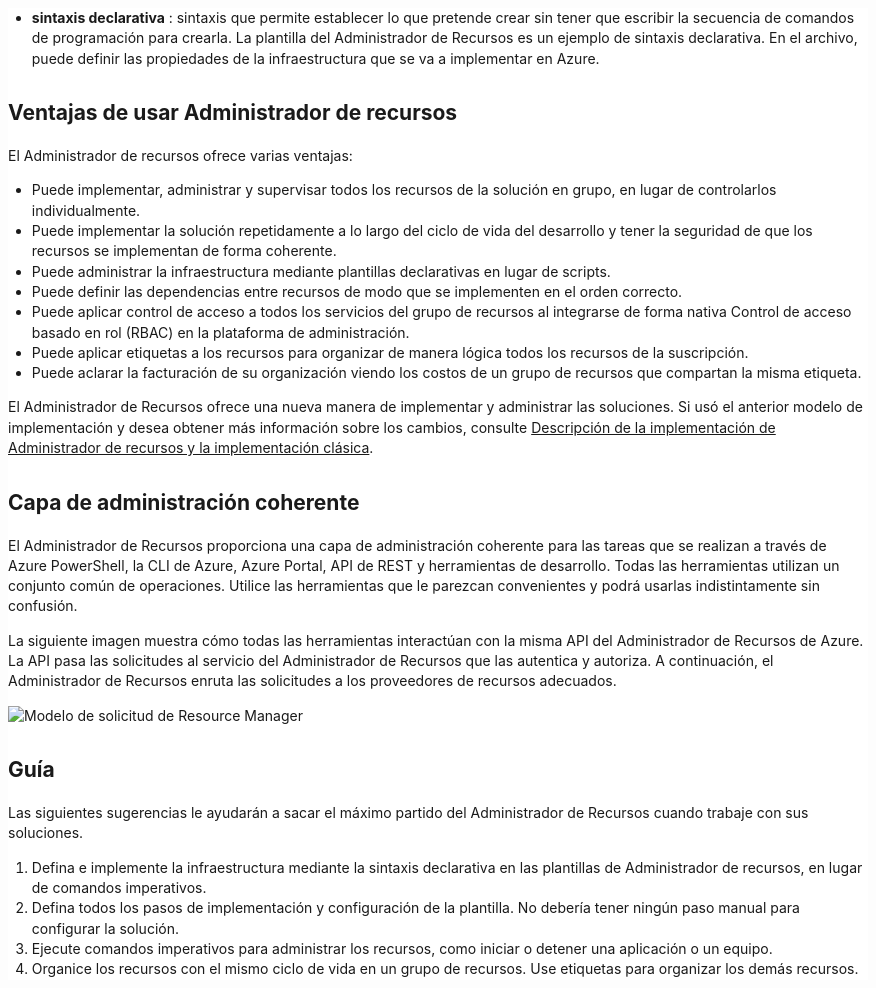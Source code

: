 * **sintaxis declarativa** : sintaxis que permite establecer lo que pretende crear sin tener que escribir la secuencia de comandos de programación para crearla. La plantilla del Administrador de Recursos es un ejemplo de sintaxis declarativa. En el archivo, puede definir las propiedades de la infraestructura que se va a implementar en Azure. 

## <a name="the-benefits-of-using-resource-manager"></a>Ventajas de usar Administrador de recursos
El Administrador de recursos ofrece varias ventajas:

* Puede implementar, administrar y supervisar todos los recursos de la solución en grupo, en lugar de controlarlos individualmente.
* Puede implementar la solución repetidamente a lo largo del ciclo de vida del desarrollo y tener la seguridad de que los recursos se implementan de forma coherente.
* Puede administrar la infraestructura mediante plantillas declarativas en lugar de scripts.
* Puede definir las dependencias entre recursos de modo que se implementen en el orden correcto.
* Puede aplicar control de acceso a todos los servicios del grupo de recursos al integrarse de forma nativa Control de acceso basado en rol (RBAC) en la plataforma de administración.
* Puede aplicar etiquetas a los recursos para organizar de manera lógica todos los recursos de la suscripción.
* Puede aclarar la facturación de su organización viendo los costos de un grupo de recursos que compartan la misma etiqueta.  

El Administrador de Recursos ofrece una nueva manera de implementar y administrar las soluciones. Si usó el anterior modelo de implementación y desea obtener más información sobre los cambios, consulte [Descripción de la implementación de Administrador de recursos y la implementación clásica](resource-manager-deployment-model.md).

## <a name="consistent-management-layer"></a>Capa de administración coherente
El Administrador de Recursos proporciona una capa de administración coherente para las tareas que se realizan a través de Azure PowerShell, la CLI de Azure, Azure Portal, API de REST y herramientas de desarrollo. Todas las herramientas utilizan un conjunto común de operaciones. Utilice las herramientas que le parezcan convenientes y podrá usarlas indistintamente sin confusión. 

La siguiente imagen muestra cómo todas las herramientas interactúan con la misma API del Administrador de Recursos de Azure. La API pasa las solicitudes al servicio del Administrador de Recursos que las autentica y autoriza. A continuación, el Administrador de Recursos enruta las solicitudes a los proveedores de recursos adecuados.

![Modelo de solicitud de Resource Manager](./media/resource-group-overview/consistent-management-layer.png)

## <a name="guidance"></a>Guía
Las siguientes sugerencias le ayudarán a sacar el máximo partido del Administrador de Recursos cuando trabaje con sus soluciones.

1. Defina e implemente la infraestructura mediante la sintaxis declarativa en las plantillas de Administrador de recursos, en lugar de comandos imperativos.
2. Defina todos los pasos de implementación y configuración de la plantilla. No debería tener ningún paso manual para configurar la solución.
3. Ejecute comandos imperativos para administrar los recursos, como iniciar o detener una aplicación o un equipo.
4. Organice los recursos con el mismo ciclo de vida en un grupo de recursos. Use etiquetas para organizar los demás recursos.
